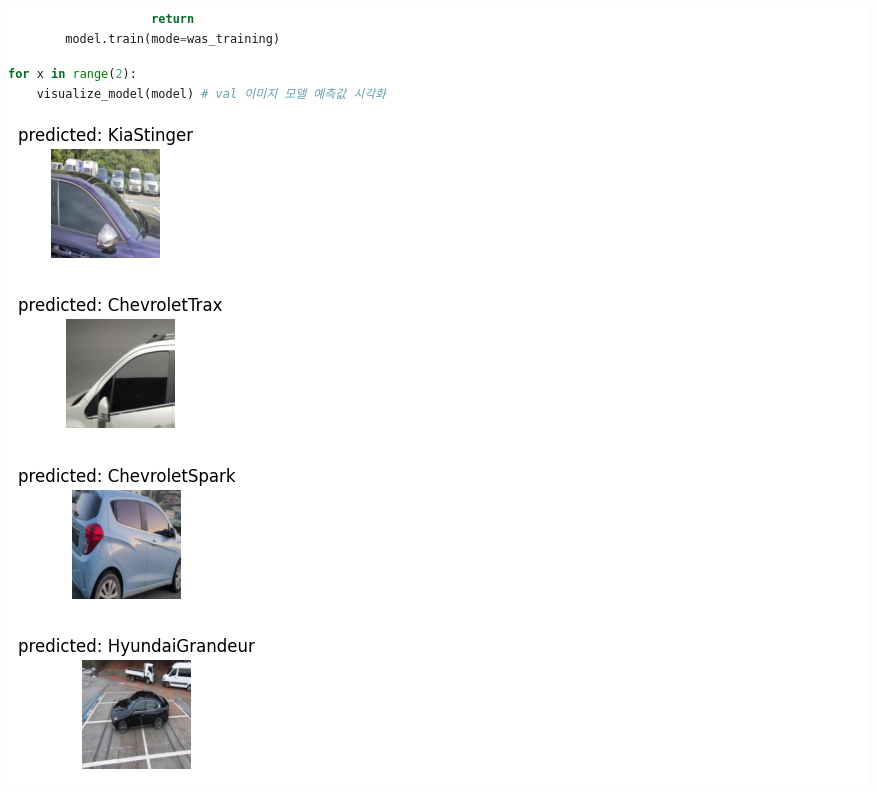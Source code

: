 ```python
                    return
        model.train(mode=was_training)
```


```python
for x in range(2):
    visualize_model(model) # val 이미지 모델 예측값 시각화
```


![png](SticarBackground.assets/output_24_0.png)
    




![png](SticarBackground.assets/output_24_1.png)
    




![png](SticarBackground.assets/output_24_2.png)
    




![png](SticarBackground.assets/output_24_3.png)
    